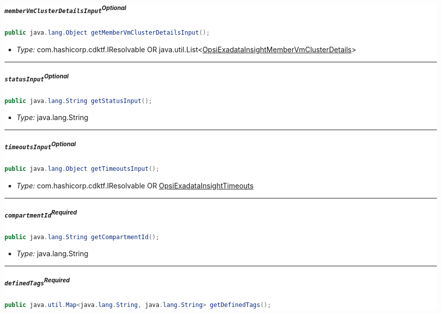 
##### `memberVmClusterDetailsInput`<sup>Optional</sup> <a name="memberVmClusterDetailsInput" id="rhizo-co-terraform-provider-oci.opsiExadataInsight.OpsiExadataInsight.property.memberVmClusterDetailsInput"></a>

```java
public java.lang.Object getMemberVmClusterDetailsInput();
```

- *Type:* com.hashicorp.cdktf.IResolvable OR java.util.List<<a href="#rhizo-co-terraform-provider-oci.opsiExadataInsight.OpsiExadataInsightMemberVmClusterDetails">OpsiExadataInsightMemberVmClusterDetails</a>>

---

##### `statusInput`<sup>Optional</sup> <a name="statusInput" id="rhizo-co-terraform-provider-oci.opsiExadataInsight.OpsiExadataInsight.property.statusInput"></a>

```java
public java.lang.String getStatusInput();
```

- *Type:* java.lang.String

---

##### `timeoutsInput`<sup>Optional</sup> <a name="timeoutsInput" id="rhizo-co-terraform-provider-oci.opsiExadataInsight.OpsiExadataInsight.property.timeoutsInput"></a>

```java
public java.lang.Object getTimeoutsInput();
```

- *Type:* com.hashicorp.cdktf.IResolvable OR <a href="#rhizo-co-terraform-provider-oci.opsiExadataInsight.OpsiExadataInsightTimeouts">OpsiExadataInsightTimeouts</a>

---

##### `compartmentId`<sup>Required</sup> <a name="compartmentId" id="rhizo-co-terraform-provider-oci.opsiExadataInsight.OpsiExadataInsight.property.compartmentId"></a>

```java
public java.lang.String getCompartmentId();
```

- *Type:* java.lang.String

---

##### `definedTags`<sup>Required</sup> <a name="definedTags" id="rhizo-co-terraform-provider-oci.opsiExadataInsight.OpsiExadataInsight.property.definedTags"></a>

```java
public java.util.Map<java.lang.String, java.lang.String> getDefinedTags();
```
